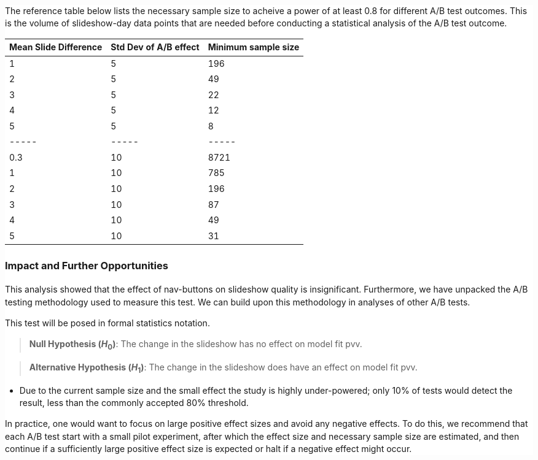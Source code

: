 
The reference table below lists the necessary sample size to acheive a power of at least 0.8 for different A/B test outcomes.  This is the volume of slideshow-day data points that are needed before conducting a statistical analysis of the A/B test outcome.

|Mean Slide Difference|Std Dev of A/B effect| Minimum sample size|
|-----|-----|-----|
|1 |5| 196|
|2 |5| 49|
|3 |5| 22|
|4 |5| 12|
|5 |5| 8|
|-----|-----|-----|
|0.3|10|8721|
|1 |10| 785|
|2 |10| 196|
|3 |10| 87|
|4 |10| 49|
|5 |10| 31|




### Impact and Further Opportunities

This analysis showed that the effect of nav-buttons on slideshow quality is insignificant. Furthermore, we have unpacked the A/B testing methodology used to measure this test. We can build upon this methodology in analyses of other A/B tests. 

This test will be posed in formal statistics notation.
 > **Null Hypothesis ($H_0$)**:  The change in the slideshow has no effect on model fit pvv.

 > **Alternative Hypothesis ($H_1$)**: The change in the slideshow does have an effect on model fit pvv.
 
 

* Due to the current sample size and the small effect the study is highly under-powered; only 10% of tests would detect the result, less than the commonly accepted 80% threshold.

In practice, one would want to focus on large positive effect sizes and avoid any negative effects.  To do this, we recommend that each A/B test start with a small pilot experiment, after which the effect size and necessary sample size are estimated, and then continue if a sufficiently large positive effect size is expected or halt if a negative effect might occur.  



```python

```
